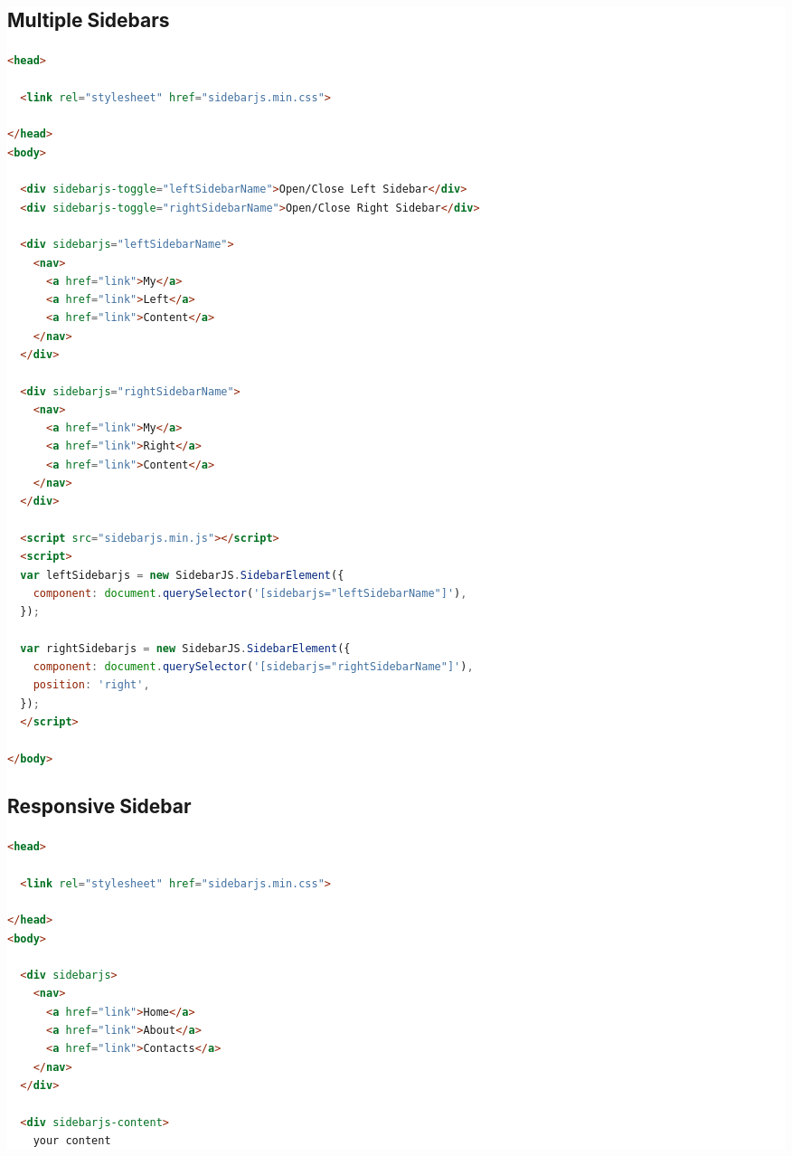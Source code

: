 ## Multiple Sidebars
```html
<head>

  <link rel="stylesheet" href="sidebarjs.min.css">

</head>
<body>

  <div sidebarjs-toggle="leftSidebarName">Open/Close Left Sidebar</div>
  <div sidebarjs-toggle="rightSidebarName">Open/Close Right Sidebar</div>

  <div sidebarjs="leftSidebarName">
    <nav>
      <a href="link">My</a>
      <a href="link">Left</a>
      <a href="link">Content</a>
    </nav>
  </div>

  <div sidebarjs="rightSidebarName">
    <nav>
      <a href="link">My</a>
      <a href="link">Right</a>
      <a href="link">Content</a>
    </nav>
  </div>

  <script src="sidebarjs.min.js"></script>
  <script>
  var leftSidebarjs = new SidebarJS.SidebarElement({
    component: document.querySelector('[sidebarjs="leftSidebarName"]'),
  });
  
  var rightSidebarjs = new SidebarJS.SidebarElement({
    component: document.querySelector('[sidebarjs="rightSidebarName"]'),
    position: 'right',
  });
  </script>

</body>
```

## Responsive Sidebar
```html
<head>

  <link rel="stylesheet" href="sidebarjs.min.css">

</head>
<body>

  <div sidebarjs>
    <nav>
      <a href="link">Home</a>
      <a href="link">About</a>
      <a href="link">Contacts</a>
    </nav>
  </div>
  
  <div sidebarjs-content>
    your content
```